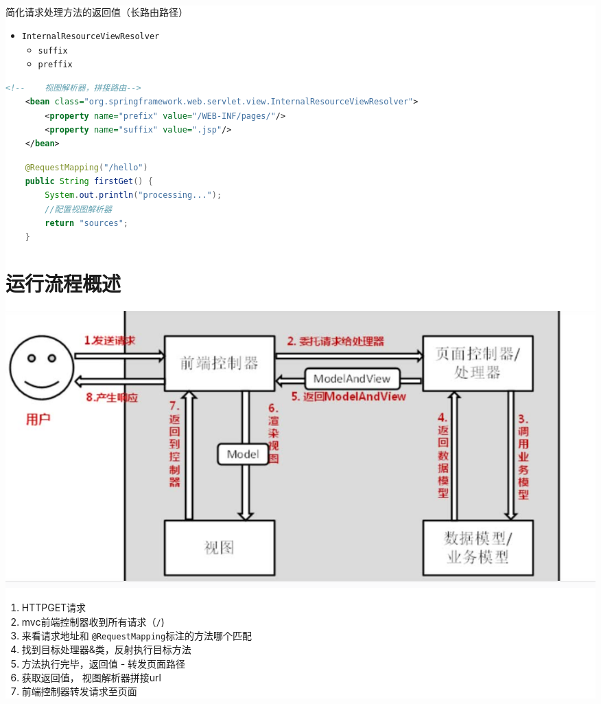 简化请求处理方法的返回值（长路由路径）

* `InternalResourceViewResolver`
  * `suffix`
  * `preffix`

```xml
<!--    视图解析器，拼接路由-->
    <bean class="org.springframework.web.servlet.view.InternalResourceViewResolver">
        <property name="prefix" value="/WEB-INF/pages/"/>
        <property name="suffix" value=".jsp"/>
    </bean>
```

```java
    @RequestMapping("/hello")
    public String firstGet() {
        System.out.println("processing...");
        //配置视图解析器
        return "sources";
    }
```

# 运行流程概述

![](/static/2021-07-28-21-50-01.png)

1. HTTPGET请求
2. mvc前端控制器收到所有请求（`/`)
3. 来看请求地址和 `@RequestMapping`标注的方法哪个匹配
4. 找到目标处理器&类，反射执行目标方法
5. 方法执行完毕，返回值 - 转发页面路径
6. 获取返回值， 视图解析器拼接url
7. 前端控制器转发请求至页面
